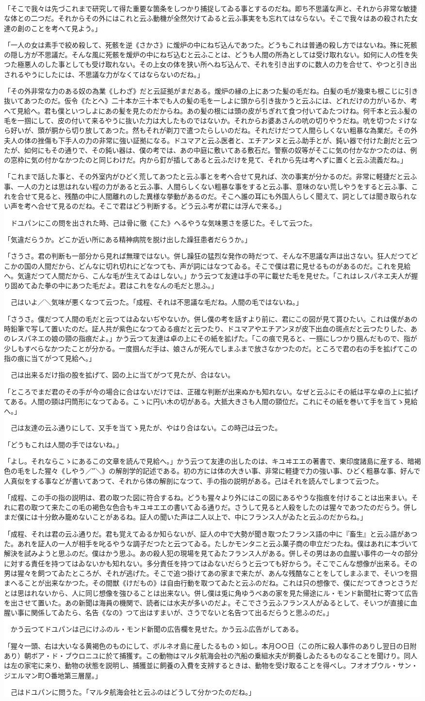 「そこで我々は先づこれまで研究して得た重要な箇条をしつかり捕捉してゐる事とするのだね。即ち不思議な声と、それから非常な敏捷な体との二つだ。それからその外にはこれと云ふ動機が全然欠けてゐると云ふ事実をも忘れてはならない。そこで我々はあの殺された女達の創のことを考へて見よう。」

「一人の女は素手で絞め殺して、死骸を逆《さかさ》に煖炉の中にねぢ込んであつた。どうもこれは普通の殺し方ではないね。殊に死骸の隠し方が不思議だ。そんな風に死骸を煖炉の中にねぢ込むと云ふことは、どうも人間の所為としては受け取れない。如何に人の性を失つた極悪人のした事としても受け取れない。その上女の体を狭い所へねぢ込んで、それを引き出すのに数人の力を合せて、やつと引き出されるやうにしたには、不思議な力がなくてはならないのだね。」

「その外非常な力のある奴の為業《しわざ》だと云証拠がまだある。煖炉の縁の上にあつた髪の毛だね。白髪の毛が幾束も根こじに引き抜いてあつたのだ。仮令《たとへ》二十本か三十本でも人の髪の毛を一しよに頭から引き抜かうと云ふには、どれだけの力がいるか、考へて見給へ。君も僕といつしよにあの髪を見たのだからね。あの髪の根には頭の皮がちぎれて食つ付いてゐたつけね。何千本と云ふ髪の毛を一掴にして、皮の付いて来るやうに抜いた力は大したものではないか。それからお婆あさんの吭の切りやうだね。吭を切つたゞけなら好いが、頭が胴から切り放してあつた。然もそれが剃刀で遣つたらしいのだね。それだけだつて人間らしくない粗暴な為業だ。その外夫人の体の挫傷も下手人の力の非常に強い証拠になる。ドユマアと云ふ医者と、エチアンヌと云ふ助手とが、鈍い器で付けた創だと云つたが、如何にもその通りで、その鈍い器は、僕の考では、あの中庭に敷いてある敷石だ。警察の奴等がそこに気の付かなかつたのは、例の窓枠に気の付かなかつたのと同じわけだ。内から釘が插してあると云ふだけを見て、それから先は考へずに置くと云ふ流義だね。」

「これまで話した事と、その外室内がひどく荒してあつたと云ふ事とを考へ合せて見れば、次の事実が分かるのだ。非常に軽捷だと云ふ事、一人の力とは思はれない程の力があると云ふ事、人間らしくない粗暴な事をすると云ふ事、意味のない荒しやうをすると云ふ事、これを合せて見ると、残酷の中に人間離れのした異様な挙動があるのだ。そこへ誰の耳にも外国人らしく聞えて、詞としては聞き取られない声を考へ合せて見るのだね。そこで君はどう判断する。どう云ふ考が君には浮んで来る。」

　ドユパンにこの問を出された時、己は骨に徹《こた》へるやうな気味悪さを感じた。そして云つた。

「気違だらうか。どこか近い所にある精神病院を脱け出した躁狂患者だらうか。」

「さうさ。君の判断も一部分から見れば無理ではない。併し躁狂の猛烈な発作の時だつて、そんな不思議な声は出さない。狂人だつてどこかの国の人間だから、どんなに切れ切れにどなつても、声が詞にはなつてゐる。そこで僕は君に見せるものがあるのだ。これを見給へ。気違だつて人間だから、こんな毛が生えてゐはしない。」かう云つて友達は手の平に載せた毛を見せた。「これはレスパネエ夫人が握り固めてゐた拳の中にあつた毛だよ。君はこれをなんの毛だと思ふ。」

　己はいよ／＼気味が悪くなつて云つた。「成程、それは不思議な毛だね。人間の毛ではないね。」

「さうさ。僕だつて人間の毛だと云つてはゐないぢやないか。併し僕の考を話すより前に、君にこの図が見て貰ひたい。これは僕があの時鉛筆で写して置いたのだ。証人共が紫色になつてゐる痕だと云つたり、ドユマアやエチアンヌが皮下出血の斑点だと云つたりした、あのレスパネエの娘の頸の指痕だよ。」かう云つて友達は卓の上にその紙を拡げた。「この痕で見ると、一掴にしつかり掴んだもので、指が少しもすべらなかつたことが分かる。一度掴んだ手は、娘さんが死んでしまふまで放さなかつたのだ。ところで君の右の手を拡げてこの指の痕に当てがつて見給へ。」

　己は出来るだけ指の股を拡げて、図の上に当てがつて見たが、合はない。

「ところでまだ君のその手が今の場合に合はないだけでは、正碓な判断が出来ぬかも知れない。なぜと云ふにその紙は平な卓の上に拡げてある。人間の頸は円筒形になつてゐる。こゝに円い木の切がある。大抵大きさも人間の頸位だ。これにその紙を巻いて手を当てゝ見給へ。」

　己は友達の云ふ通りにして、又手を当てゝ見たが、やはり合はない。この時己は云つた。

「どうもこれは人間の手ではないね。」

「よし。それならこゝにあるこの文章を読んで見給へ。」かう云つて友達の出したのは、キユヰエエの著書で、東印度諸島に産する、暗褐色の毛をした猩々《しやう／″＼》の解剖学的記述である。初の方には体の大きい事、非常に軽捷で力の強い事、ひどく粗暴な事、好んで人真似をする事などが書いてあつて、それから体の解剖になつて、手の指の説明がある。己はそれを読んでしまつて云つた。

「成程、この手の指の説明は、君の取つた図に符合するね。どうも猩々より外にはこの図にあるやうな指痕を付けることは出来まい。それに君の取つて来たこの毛の褐色な色合もキユヰエエの書いてゐる通りだ。さうして見ると人殺をしたのは猩々であつたのだらう。併しまだ僕には十分飲み籠めないことがあるね。証人の聞いた声は二人以上で、中にフランス人がゐたと云ふのだからね。」

「成程、それは君の云ふ通りだ。君も覚えてゐるか知らないが、証人の中で大勢が聞き取つたフランス語の中に『畜生』と云ふ語があつた。あれを証人の一人が相手を叱るやうな調子だつたと云つてゐる。たしかモンタニと云ふ菓子商の申立だつたね。僕はあれに本づいて解決を試みようと思ふのだ。僕はかう思ふ。あの殺人犯の現場を見てゐたフランス人がある。併しその男はあの血腥い事件の一々の部分に対する責任を持つてはゐないかも知れない。多分責任を持つてはゐないだらうと云つても好からう。そこでこんな想像が出来る。その男は猩々を飼つてゐたところが、それが逃げた。そこで追つ掛けてあの家まで来たが、あんな残酷なことをしてしまふまで、そいつを掴まへることが出来なかつた。その間獣《けだもの》は自由行動を取つてゐたと云ふのだね。これは只の想像で、僕にだつてきつとさうだとは思はれないから、人に同じ想像を強ひることは出来ない。併し僕は兎に角ゆうべあの家を見た帰途にル・モンド新聞社に寄つて広告を出させて置いた。あの新聞は海員の機関で、読者には水夫が多いのだよ。そこでさう云ふフランス人がゐるとして、そいつが直接に血腥い事に関係してゐたら、名告《なの》つて出はすまいが、さうでないと名告つて出るだらうと思ふのだ。」

　かう云つてドユパンは己にけふのル・モンド新聞の広告欄を見せた。かう云ふ広告がしてある。

「猩々一頭、右は大いなる黄褐色のものにして、ボルネオ島に産したるものゝ如し。本月○○日（この所に殺人事件のありし翌日の日附あり）朝ボア・ド・ブウロニユに於て捕獲す。この動物はマルタ航海会社の汽船の乗組水夫が飼養しゐたるものなることを聞けり。同人は左の家宅に来り、動物の状態を説明し、捕獲並に飼養の入費を支辨するときは、動物を受け取ることを得べし。フオオブウル・サン・ジエルマン町○番地第三層屋。」

　己はドユパンに問うた。「マルタ航海会社と云ふのはどうして分かつたのだね。」
